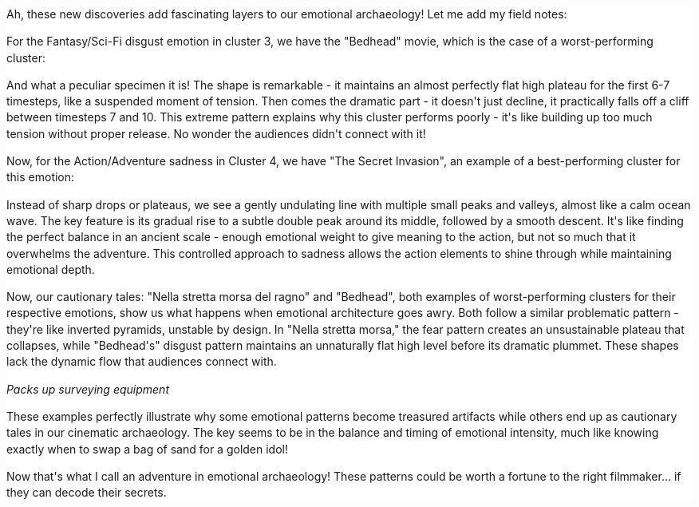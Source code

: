 Ah, these new discoveries add fascinating layers to our emotional archaeology! Let me add my field notes:

For the Fantasy/Sci-Fi disgust emotion in cluster 3, we have the "Bedhead" movie, which is the case of a worst-performing cluster:

<iframe src="{{ site.baseurl }}/assets/Plots/PlotsRatings/fig_fantasy_disgust_cluster3.html" 
    width="100%" 
    height="400" 
    frameborder="0" 
    scrolling="no" 
    style="overflow: hidden; min-width: 800px;">
</iframe>

 And what a peculiar specimen it is!  The shape is remarkable - it maintains an almost perfectly flat high plateau for the first 6-7 timesteps, like a suspended moment of tension. Then comes the dramatic part - it doesn't just decline, it practically falls off a cliff between timesteps 7 and 10. This extreme pattern explains why this cluster performs poorly - it's like building up too much tension without proper release. No wonder the audiences didn't connect with it!


Now, for the Action/Adventure sadness in Cluster 4, we have "The Secret Invasion", an example of a best-performing cluster for this emotion:

<iframe src="{{ site.baseurl }}/assets/Plots/PlotsRatings/fig_action_sadness_cluster4.html" 
    width="100%" 
    height="400" 
    frameborder="0" 
    scrolling="no" 
    style="overflow: hidden; min-width: 800px;">
</iframe>

Instead of sharp drops or plateaus, we see a gently undulating line with multiple small peaks and valleys, almost like a calm ocean wave. The key feature is its gradual rise to a subtle double peak around its middle, followed by a smooth descent. It's like finding the perfect balance in an ancient scale - enough emotional weight to give meaning to the action, but not so much that it overwhelms the adventure. This controlled approach to sadness allows the action elements to shine through while maintaining emotional depth.

Now, our cautionary tales: "Nella stretta morsa del ragno" and "Bedhead", both examples of worst-performing clusters for their respective emotions, show us what happens when emotional architecture goes awry. Both follow a similar problematic pattern - they're like inverted pyramids, unstable by design. In "Nella stretta morsa," the fear pattern creates an unsustainable plateau that collapses, while "Bedhead's" disgust pattern maintains an unnaturally flat high level before its dramatic plummet. These shapes lack the dynamic flow that audiences connect with.

*Packs up surveying equipment*

These examples perfectly illustrate why some emotional patterns become treasured artifacts while others end up as cautionary tales in our cinematic archaeology. The key seems to be in the balance and timing of emotional intensity, much like knowing exactly when to swap a bag of sand for a golden idol!


Now that's what I call an adventure in emotional archaeology! These patterns could be worth a fortune to the right filmmaker... if they can decode their secrets.
